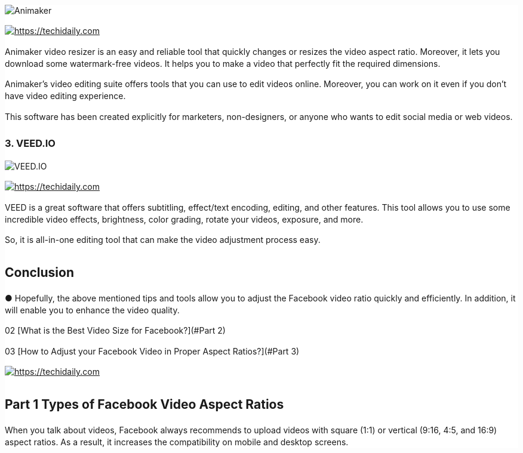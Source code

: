 ![Animaker](https://images.wondershare.com/filmora/article-images/2021/fb-aspect-ratio-11.jpg)


<a href="https://aligracehair.sjv.io/c/5597632/1975807/19272" target="_top" id="1975807">
  <img src="//a.impactradius-go.com/display-ad/19272-1975807" border="0" alt="https://techidaily.com" width="728" height="90"/>
</a>
<img height="0" width="0" src="https://aligracehair.sjv.io/i/5597632/1975807/19272" style="position:absolute;visibility:hidden;" border="0" />

Animaker video resizer is an easy and reliable tool that quickly changes or resizes the video aspect ratio. Moreover, it lets you download some watermark-free videos. It helps you to make a video that perfectly fit the required dimensions.

Animaker’s video editing suite offers tools that you can use to edit videos online. Moreover, you can work on it even if you don’t have video editing experience.

This software has been created explicitly for marketers, non-designers, or anyone who wants to edit social media or web videos.

### 3\. VEED.IO

![VEED.IO](https://images.wondershare.com/filmora/article-images/2021/fb-aspect-ratio-12.jpg)


<a href="https://appsumo.8odi.net/c/5597632/2100530/7443" target="_top" id="2100530">
  <img src="//a.impactradius-go.com/display-ad/7443-2100530" border="0" alt="https://techidaily.com" width="728" height="90"/>
</a>
<img height="0" width="0" src="https://appsumo.8odi.net/i/5597632/2100530/7443" style="position:absolute;visibility:hidden;" border="0" />

VEED is a great software that offers subtitling, effect/text encoding, editing, and other features. This tool allows you to use some incredible video effects, brightness, color grading, rotate your videos, exposure, and more.

So, it is all-in-one editing tool that can make the video adjustment process easy.

## Conclusion

**●** Hopefully, the above mentioned tips and tools allow you to adjust the Facebook video ratio quickly and efficiently. In addition, it will enable you to enhance the video quality.

02 [What is the Best Video Size for Facebook?](#Part 2)

03 [How to Adjust your Facebook Video in Proper Aspect Ratios?](#Part 3)


<a href="https://appsumo.8odi.net/c/5597632/2128844/7443" target="_top" id="2128844">
  <img src="//a.impactradius-go.com/display-ad/7443-2128844" border="0" alt="https://techidaily.com" width="728" height="90"/>
</a>
<img height="0" width="0" src="https://appsumo.8odi.net/i/5597632/2128844/7443" style="position:absolute;visibility:hidden;" border="0" />

## Part 1 Types of Facebook Video Aspect Ratios

When you talk about videos, Facebook always recommends to upload videos with square (1:1) or vertical (9:16, 4:5, and 16:9) aspect ratios. As a result, it increases the compatibility on mobile and desktop screens.
